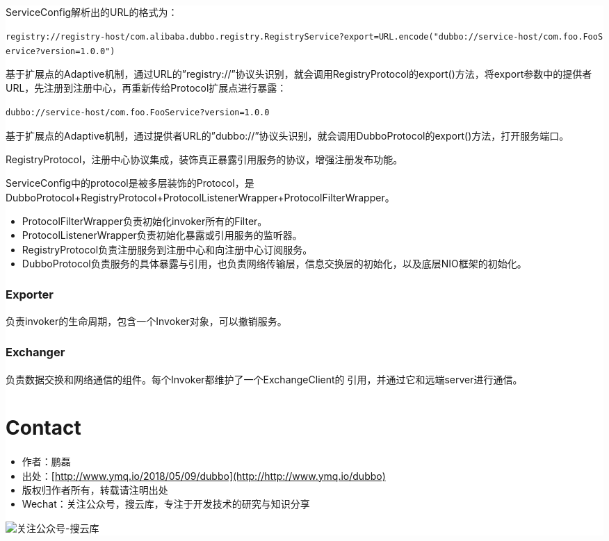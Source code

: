 ServiceConfig解析出的URL的格式为：

`registry://registry-host/com.alibaba.dubbo.registry.RegistryService?export=URL.encode("dubbo://service-host/com.foo.FooService?version=1.0.0")`

基于扩展点的Adaptive机制，通过URL的”registry://”协议头识别，就会调用RegistryProtocol的export()方法，将export参数中的提供者URL，先注册到注册中心，再重新传给Protocol扩展点进行暴露： 

`dubbo://service-host/com.foo.FooService?version=1.0.0`

基于扩展点的Adaptive机制，通过提供者URL的”dubbo://”协议头识别，就会调用DubboProtocol的export()方法，打开服务端口。

RegistryProtocol，注册中心协议集成，装饰真正暴露引用服务的协议，增强注册发布功能。

ServiceConfig中的protocol是被多层装饰的Protocol，是DubboProtocol+RegistryProtocol+ProtocolListenerWrapper+ProtocolFilterWrapper。

- ProtocolFilterWrapper负责初始化invoker所有的Filter。
- ProtocolListenerWrapper负责初始化暴露或引用服务的监听器。
- RegistryProtocol负责注册服务到注册中心和向注册中心订阅服务。
- DubboProtocol负责服务的具体暴露与引用，也负责网络传输层，信息交换层的初始化，以及底层NIO框架的初始化。

### Exporter

负责invoker的生命周期，包含一个Invoker对象，可以撤销服务。

### Exchanger

负责数据交换和网络通信的组件。每个Invoker都维护了一个ExchangeClient的 引用，并通过它和远端server进行通信。

# Contact

 - 作者：鹏磊  
 - 出处：[http://www.ymq.io/2018/05/09/dubbo](http://http://www.ymq.io/dubbo)  
 - 版权归作者所有，转载请注明出处
 - Wechat：关注公众号，搜云库，专注于开发技术的研究与知识分享
 
![关注公众号-搜云库](http://www.ymq.io/images/souyunku.png "搜云库")
